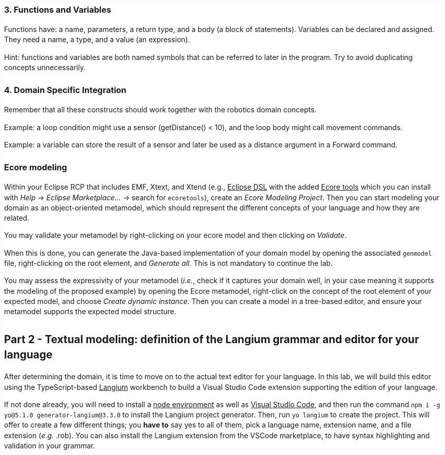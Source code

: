 ### 3. Functions and Variables

Functions have: a name, parameters, a return type, and a body (a block of statements). Variables can be declared and assigned. They need a name, a type, and a value (an expression).

Hint: functions and variables are both named symbols that can be referred to later in the program. Try to avoid duplicating concepts unnecessarily.

### 4. Domain Specific Integration

Remember that all these constructs should work together with the robotics domain concepts.

Example: a loop condition might use a sensor (getDistance() < 10), and the loop body might call movement commands.

Example: a variable can store the result of a sensor and later be used as a distance argument in a Forward command.

### Ecore modeling

Within your Eclipse RCP that includes EMF, Xtext, and Xtend (e.g., [Eclipse DSL](https://www.eclipse.org/downloads/packages/release/2024-12/r/eclipse-ide-java-and-dsl-developers) with the added [Ecore tools](https://projects.eclipse.org/projects/modeling.emft.ecoretools) which you can install with _Help_ -> _Eclipse Marketplace..._ -> search for `ecoretools`), create an _Ecore Modeling Project_. Then you can start modeling your domain as an object-oriented metamodel, which should represent the different concepts of your language and how they are related.

You may validate your metamodel by right-clicking on your ecore model and then clicking on _Validate_.

When this is done, you can generate the Java-based implementation of your domain model by opening the associated `genmodel` file, right-clicking on the root element, and _Generate all_. This is not mandatory to continue the lab.

You may assess the expressivity of your metamodel (*i.e.*, check if it captures your domain well, in your case meaning it supports the modeling of the proposed example) by opening the Ecore metamodel, right-click on the concept of the root element of your expected model, and choose _Create dynamic instance_. Then you can create a model in a tree-based editor, and ensure your metamodel supports the expected model structure.

## Part 2 - Textual modeling: definition of the Langium grammar and editor for your language

After determining the domain, it is time to move on to the actual text editor for your language. In this lab, we will build this editor using the TypeScript-based [Langium](https://langium.org/) workbench to build a Visual Studio Code extension supporting the edition of your language.

If not done already, you will need to install a [node environment](https://nodejs.org/en/download) as well as [Visual Studio Code](https://code.visualstudio.com/docs/setup/setup-overview), and then run the command `npm i -g yo@5.1.0 generator-langium@3.3.0` to install the Langium project generator. Then, run `yo langium` to create the project. This will offer to create a few different things; you **have to** say yes to all of them, pick a language name, extension name, and a file extension (*e.g.* .rob).
You can also install the Langium extension from the VSCode marketplace, to have syntax highlighting and validation in your grammar.
